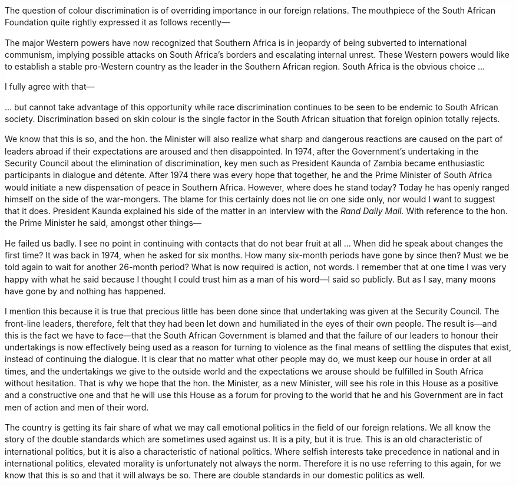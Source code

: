 <p>The question of colour discrimination is of overriding importance in our foreign relations. The mouthpiece of the South African Foundation quite rightly expressed it as follows recently&#x2014;</p>

<block name="quote">The major Western powers have now recognized that Southern Africa is in jeopardy of being subverted to international communism, implying possible attacks on South Africa&#x2019;s borders and escalating internal unrest. These Western powers would like to establish a stable pro-Western country as the leader in the Southern African region. South Africa is the obvious choice &#x2026;</block>

<p>I fully agree with that&#x2014;</p>

<block name="quote">&#x2026; but cannot take advantage of this opportunity while race discrimination continues to be seen to be endemic to South African society. Discrimination based on skin colour is the single factor in the South African situation that foreign opinion totally rejects.</block>

<p>We know that this is so, and the hon. the Minister will also realize what sharp and dangerous reactions are caused on the part of leaders abroad if their expectations are aroused and then disappointed. In 1974, after the Government&#x2019;s undertaking in the Security Council about the elimination of discrimination, key men such as President Kaunda of Zambia became enthusiastic participants in dialogue and d&#x00E9;tente. After 1974 there was every hope that together, he and the Prime Minister of South Africa would initiate a new dispensation of peace in Southern Africa. However, where does he stand today&#x003F; Today he has openly ranged himself on the side of the war-mongers. The blame for this certainly does not lie on one side only, nor would I want to suggest that it does. President Kaunda explained his side of the matter in an interview with the <i>Rand Daily Mail.</i> With reference to the hon. the Prime Minister he said, amongst other things&#x2014;</p>

<block name="quote"><span class="col_9949-9950" refersTo="page_0936"/>He failed us badly. I see no point in continuing with contacts that do not bear fruit at all &#x2026; When did he speak about changes the first time&#x003F; It was back in 1974, when he asked for six months. How many six-month periods have gone by since then&#x003F; Must we be told again to wait for another 26-month period&#x003F; What is now required is action, not words. I remember that at one time I was very happy with what he said because I thought I could trust him as a man of his word&#x2014;I said so publicly. But as I say, many moons have gone by and nothing has happened.</block>

<p>I mention this because it is true that precious little has been done since that undertaking was given at the Security Council. The front-line leaders, therefore, felt that they had been let down and humiliated in the eyes of their own people. The result is&#x2014;and this is the fact we have to face&#x2014;that the South African Government is blamed and that the failure of our leaders to honour their undertakings is now effectively being used as a reason for turning to violence as the final means of settling the disputes that exist, instead of continuing the dialogue. It is clear that no matter what other people may do, we must keep our house in order at all times, and the undertakings we give to the outside world and the expectations we arouse should be fulfilled in South Africa without hesitation. That is why we hope that the hon. the Minister, as a new Minister, will see his role in this House as a positive and a constructive one and that he will use this House as a forum for proving to the world that he and his Government are in fact men of action and men of their word.</p>

<p>The country is getting its fair share of what we may call emotional politics in the field of our foreign relations. We all know the story of the double standards which are sometimes used against us. It is a pity, but it is true. This is an old characteristic of international politics, but it is also a characteristic of national politics. Where selfish interests take precedence in national and in international politics, elevated morality is unfortunately not always the norm. Therefore it is no use referring to this again, for we know that this is so and that it will always be so. There are double standards in our domestic politics as well.</p>
